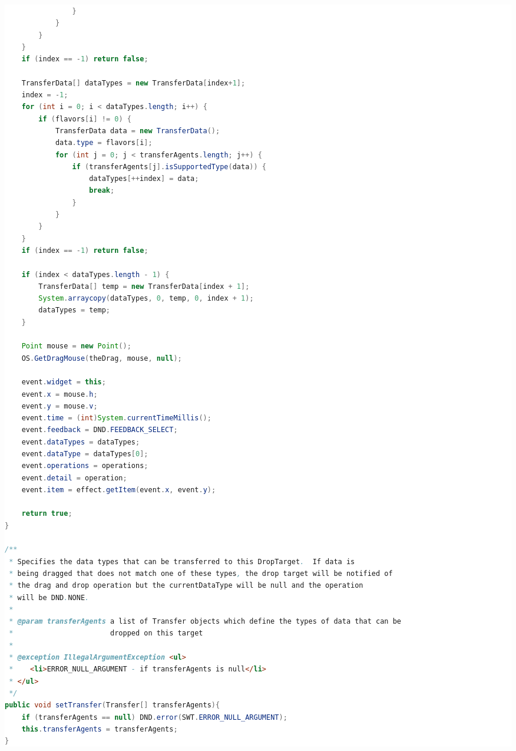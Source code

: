 ```java
				}
			}
		}
	}
	if (index == -1) return false;
	
	TransferData[] dataTypes = new TransferData[index+1];
	index = -1;
	for (int i = 0; i < dataTypes.length; i++) {
		if (flavors[i] != 0) {
			TransferData data = new TransferData();
			data.type = flavors[i];
			for (int j = 0; j < transferAgents.length; j++) {
				if (transferAgents[j].isSupportedType(data)) {
					dataTypes[++index] = data;
					break;
				}
			}
		}
	}
	if (index == -1) return false;
	
	if (index < dataTypes.length - 1) {
		TransferData[] temp = new TransferData[index + 1];
		System.arraycopy(dataTypes, 0, temp, 0, index + 1);
		dataTypes = temp;
	}

	Point mouse = new Point();
	OS.GetDragMouse(theDrag, mouse, null);
	
	event.widget = this;
	event.x = mouse.h;
	event.y = mouse.v;
	event.time = (int)System.currentTimeMillis();
	event.feedback = DND.FEEDBACK_SELECT;
	event.dataTypes = dataTypes;
	event.dataType = dataTypes[0];
	event.operations = operations;
	event.detail = operation;
	event.item = effect.getItem(event.x, event.y);
	
	return true;
}

/**
 * Specifies the data types that can be transferred to this DropTarget.  If data is 
 * being dragged that does not match one of these types, the drop target will be notified of 
 * the drag and drop operation but the currentDataType will be null and the operation 
 * will be DND.NONE.
 *
 * @param transferAgents a list of Transfer objects which define the types of data that can be
 *						 dropped on this target
 * 
 * @exception IllegalArgumentException <ul>
 *    <li>ERROR_NULL_ARGUMENT - if transferAgents is null</li>
 * </ul>
 */
public void setTransfer(Transfer[] transferAgents){
	if (transferAgents == null) DND.error(SWT.ERROR_NULL_ARGUMENT);
	this.transferAgents = transferAgents;
}

```